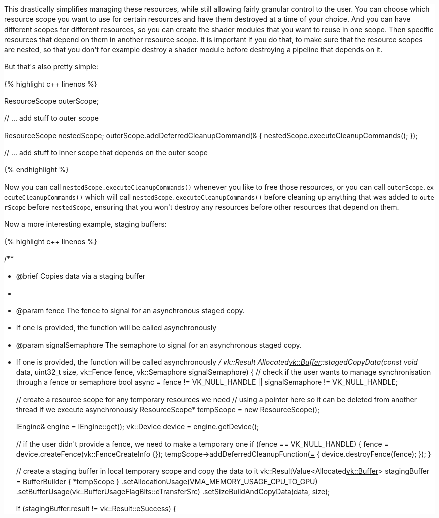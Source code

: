 This drastically simplifies managing these resources, while still allowing fairly granular control to the user.
You can choose which resource scope you want to use for certain resources and have them destroyed at a time of your choice.
And you can have different scopes for different resources, so you can create the shader modules that you want to reuse in one
scope. Then specific resources that depend on them in another resource scope. It is important if you do that, to make sure that the
resource scopes are nested, so that you don't for example destroy a shader module before destroying a pipeline that depends on it.

But that's also pretty simple:

{% highlight c++ linenos %}

ResourceScope outerScope;

// ... add stuff to outer scope

ResourceScope nestedScope;
outerScope.addDeferredCleanupCommand([&]() { nestedScope.executeCleanupCommands(); });

// ... add stuff to inner scope that depends on the outer scope

{% endhighlight %}

Now you can call `nestedScope.executeCleanupCommands()` whenever you like to free those resources, or you can call
`outerScope.executeCleanupCommands()` which will call `nestedScope.executeCleanupCommands()` before cleaning up anything that
was added to `outerScope` before `nestedScope`, ensuring that you won't destroy any resources before other resources that depend
on them.

Now a more interesting example, staging buffers:

{% highlight c++ linenos %}

/**
 * @brief Copies data via a staging buffer
 * 
 * @param fence The fence to signal for an asynchronous staged copy.
 *  If one is provided, the function will be called asynchronously
 * @param signalSemaphore The semaphore to signal for an asynchronous staged copy.
 *  If one is provided, the function will be called asynchronously
 */
vk::Result Allocated<vk::Buffer>::stagedCopyData(const void* data, uint32_t size, vk::Fence fence, vk::Semaphore signalSemaphore) {
    // check if the user wants to manage synchronisation through a fence or semaphore
    bool async = fence != VK_NULL_HANDLE || signalSemaphore != VK_NULL_HANDLE;

    // create a resource scope for any temporary resources we need
    // using a pointer here so it can be deleted from another thread if we execute asynchronously
    ResourceScope* tempScope = new ResourceScope();

    IEngine& engine = IEngine::get();
    vk::Device device = engine.getDevice();

    // if the user didn't provide a fence, we need to make a temporary one
    if (fence == VK_NULL_HANDLE) {
        fence = device.createFence(vk::FenceCreateInfo {});
        tempScope->addDeferredCleanupFunction([=]() { device.destroyFence(fence); });
    }

    // create a staging buffer in local temporary scope and copy the data to it
    vk::ResultValue<Allocated<vk::Buffer>> stagingBuffer = BufferBuilder { *tempScope }
        .setAllocationUsage(VMA_MEMORY_USAGE_CPU_TO_GPU)
        .setBufferUsage(vk::BufferUsageFlagBits::eTransferSrc)
        .setSizeBuildAndCopyData(data, size);
    
    if (stagingBuffer.result != vk::Result::eSuccess) {